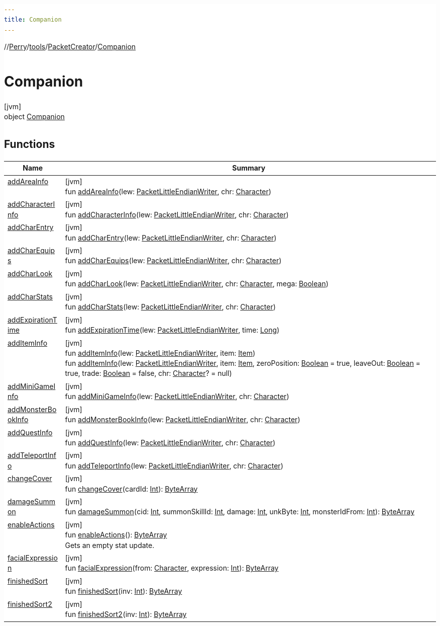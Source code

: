 ```yaml
---
title: Companion
---
```

//[Perry](../../../../index.html)/[tools](../../index.html)/[PacketCreator](../index.html)/[Companion](index.html)



# Companion



[jvm]\
object [Companion](index.html)



## Functions


| Name | Summary |
|---|---|
| [addAreaInfo](add-area-info.html) | [jvm]<br>fun [addAreaInfo](add-area-info.html)(lew: [PacketLittleEndianWriter](../../../tools.data.output/-packet-little-endian-writer/index.html), chr: [Character](../../../client/-character/index.html)) |
| [addCharacterInfo](add-character-info.html) | [jvm]<br>fun [addCharacterInfo](add-character-info.html)(lew: [PacketLittleEndianWriter](../../../tools.data.output/-packet-little-endian-writer/index.html), chr: [Character](../../../client/-character/index.html)) |
| [addCharEntry](add-char-entry.html) | [jvm]<br>fun [addCharEntry](add-char-entry.html)(lew: [PacketLittleEndianWriter](../../../tools.data.output/-packet-little-endian-writer/index.html), chr: [Character](../../../client/-character/index.html)) |
| [addCharEquips](add-char-equips.html) | [jvm]<br>fun [addCharEquips](add-char-equips.html)(lew: [PacketLittleEndianWriter](../../../tools.data.output/-packet-little-endian-writer/index.html), chr: [Character](../../../client/-character/index.html)) |
| [addCharLook](add-char-look.html) | [jvm]<br>fun [addCharLook](add-char-look.html)(lew: [PacketLittleEndianWriter](../../../tools.data.output/-packet-little-endian-writer/index.html), chr: [Character](../../../client/-character/index.html), mega: [Boolean](https://kotlinlang.org/api/latest/jvm/stdlib/kotlin/-boolean/index.html)) |
| [addCharStats](add-char-stats.html) | [jvm]<br>fun [addCharStats](add-char-stats.html)(lew: [PacketLittleEndianWriter](../../../tools.data.output/-packet-little-endian-writer/index.html), chr: [Character](../../../client/-character/index.html)) |
| [addExpirationTime](add-expiration-time.html) | [jvm]<br>fun [addExpirationTime](add-expiration-time.html)(lew: [PacketLittleEndianWriter](../../../tools.data.output/-packet-little-endian-writer/index.html), time: [Long](https://kotlinlang.org/api/latest/jvm/stdlib/kotlin/-long/index.html)) |
| [addItemInfo](add-item-info.html) | [jvm]<br>fun [addItemInfo](add-item-info.html)(lew: [PacketLittleEndianWriter](../../../tools.data.output/-packet-little-endian-writer/index.html), item: [Item](../../../client.inventory/-item/index.html))<br>fun [addItemInfo](add-item-info.html)(lew: [PacketLittleEndianWriter](../../../tools.data.output/-packet-little-endian-writer/index.html), item: [Item](../../../client.inventory/-item/index.html), zeroPosition: [Boolean](https://kotlinlang.org/api/latest/jvm/stdlib/kotlin/-boolean/index.html) = true, leaveOut: [Boolean](https://kotlinlang.org/api/latest/jvm/stdlib/kotlin/-boolean/index.html) = true, trade: [Boolean](https://kotlinlang.org/api/latest/jvm/stdlib/kotlin/-boolean/index.html) = false, chr: [Character](../../../client/-character/index.html)? = null) |
| [addMiniGameInfo](add-mini-game-info.html) | [jvm]<br>fun [addMiniGameInfo](add-mini-game-info.html)(lew: [PacketLittleEndianWriter](../../../tools.data.output/-packet-little-endian-writer/index.html), chr: [Character](../../../client/-character/index.html)) |
| [addMonsterBookInfo](add-monster-book-info.html) | [jvm]<br>fun [addMonsterBookInfo](add-monster-book-info.html)(lew: [PacketLittleEndianWriter](../../../tools.data.output/-packet-little-endian-writer/index.html), chr: [Character](../../../client/-character/index.html)) |
| [addQuestInfo](add-quest-info.html) | [jvm]<br>fun [addQuestInfo](add-quest-info.html)(lew: [PacketLittleEndianWriter](../../../tools.data.output/-packet-little-endian-writer/index.html), chr: [Character](../../../client/-character/index.html)) |
| [addTeleportInfo](add-teleport-info.html) | [jvm]<br>fun [addTeleportInfo](add-teleport-info.html)(lew: [PacketLittleEndianWriter](../../../tools.data.output/-packet-little-endian-writer/index.html), chr: [Character](../../../client/-character/index.html)) |
| [changeCover](change-cover.html) | [jvm]<br>fun [changeCover](change-cover.html)(cardId: [Int](https://kotlinlang.org/api/latest/jvm/stdlib/kotlin/-int/index.html)): [ByteArray](https://kotlinlang.org/api/latest/jvm/stdlib/kotlin/-byte-array/index.html) |
| [damageSummon](damage-summon.html) | [jvm]<br>fun [damageSummon](damage-summon.html)(cid: [Int](https://kotlinlang.org/api/latest/jvm/stdlib/kotlin/-int/index.html), summonSkillId: [Int](https://kotlinlang.org/api/latest/jvm/stdlib/kotlin/-int/index.html), damage: [Int](https://kotlinlang.org/api/latest/jvm/stdlib/kotlin/-int/index.html), unkByte: [Int](https://kotlinlang.org/api/latest/jvm/stdlib/kotlin/-int/index.html), monsterIdFrom: [Int](https://kotlinlang.org/api/latest/jvm/stdlib/kotlin/-int/index.html)): [ByteArray](https://kotlinlang.org/api/latest/jvm/stdlib/kotlin/-byte-array/index.html) |
| [enableActions](enable-actions.html) | [jvm]<br>fun [enableActions](enable-actions.html)(): [ByteArray](https://kotlinlang.org/api/latest/jvm/stdlib/kotlin/-byte-array/index.html)<br>Gets an empty stat update. |
| [facialExpression](facial-expression.html) | [jvm]<br>fun [facialExpression](facial-expression.html)(from: [Character](../../../client/-character/index.html), expression: [Int](https://kotlinlang.org/api/latest/jvm/stdlib/kotlin/-int/index.html)): [ByteArray](https://kotlinlang.org/api/latest/jvm/stdlib/kotlin/-byte-array/index.html) |
| [finishedSort](finished-sort.html) | [jvm]<br>fun [finishedSort](finished-sort.html)(inv: [Int](https://kotlinlang.org/api/latest/jvm/stdlib/kotlin/-int/index.html)): [ByteArray](https://kotlinlang.org/api/latest/jvm/stdlib/kotlin/-byte-array/index.html) |
| [finishedSort2](finished-sort2.html) | [jvm]<br>fun [finishedSort2](finished-sort2.html)(inv: [Int](https://kotlinlang.org/api/latest/jvm/stdlib/kotlin/-int/index.html)): [ByteArray](https://kotlinlang.org/api/latest/jvm/stdlib/kotlin/-byte-array/index.html) |